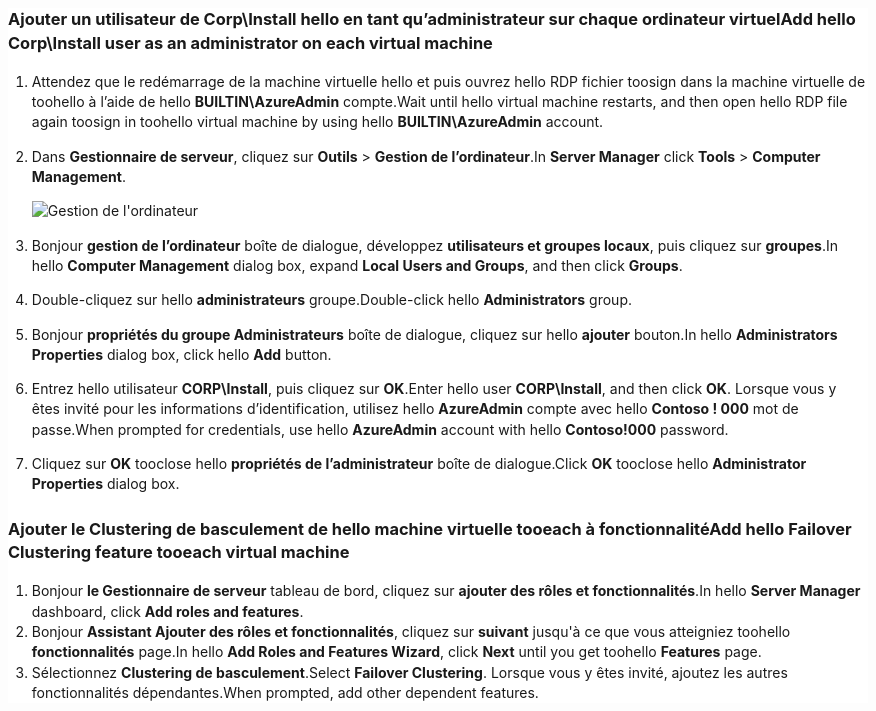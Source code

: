 ### <a name="add-hello-corpinstall-user-as-an-administrator-on-each-virtual-machine"></a><span data-ttu-id="27690-348">Ajouter un utilisateur de Corp\Install hello en tant qu’administrateur sur chaque ordinateur virtuel</span><span class="sxs-lookup"><span data-stu-id="27690-348">Add hello Corp\Install user as an administrator on each virtual machine</span></span>
1. <span data-ttu-id="27690-349">Attendez que le redémarrage de la machine virtuelle hello et puis ouvrez hello RDP fichier toosign dans la machine virtuelle de toohello à l’aide de hello **BUILTIN\AzureAdmin** compte.</span><span class="sxs-lookup"><span data-stu-id="27690-349">Wait until hello virtual machine restarts, and then open hello RDP file again toosign in toohello virtual machine by using hello **BUILTIN\AzureAdmin** account.</span></span>
2. <span data-ttu-id="27690-350">Dans **Gestionnaire de serveur**, cliquez sur **Outils** > **Gestion de l’ordinateur**.</span><span class="sxs-lookup"><span data-stu-id="27690-350">In **Server Manager** click **Tools** > **Computer Management**.</span></span>
   
    ![Gestion de l'ordinateur](./media/virtual-machines-windows-classic-portal-sql-alwayson-availability-groups/IC784630.png)
3. <span data-ttu-id="27690-352">Bonjour **gestion de l’ordinateur** boîte de dialogue, développez **utilisateurs et groupes locaux**, puis cliquez sur **groupes**.</span><span class="sxs-lookup"><span data-stu-id="27690-352">In hello **Computer Management** dialog box, expand **Local Users and Groups**, and then click **Groups**.</span></span>
4. <span data-ttu-id="27690-353">Double-cliquez sur hello **administrateurs** groupe.</span><span class="sxs-lookup"><span data-stu-id="27690-353">Double-click hello **Administrators** group.</span></span>
5. <span data-ttu-id="27690-354">Bonjour **propriétés du groupe Administrateurs** boîte de dialogue, cliquez sur hello **ajouter** bouton.</span><span class="sxs-lookup"><span data-stu-id="27690-354">In hello **Administrators Properties** dialog box, click hello **Add** button.</span></span>
6. <span data-ttu-id="27690-355">Entrez hello utilisateur **CORP\Install**, puis cliquez sur **OK**.</span><span class="sxs-lookup"><span data-stu-id="27690-355">Enter hello user **CORP\Install**, and then click **OK**.</span></span> <span data-ttu-id="27690-356">Lorsque vous y êtes invité pour les informations d’identification, utilisez hello **AzureAdmin** compte avec hello **Contoso ! 000** mot de passe.</span><span class="sxs-lookup"><span data-stu-id="27690-356">When prompted for credentials, use hello **AzureAdmin** account with hello **Contoso!000** password.</span></span>
7. <span data-ttu-id="27690-357">Cliquez sur **OK** tooclose hello **propriétés de l’administrateur** boîte de dialogue.</span><span class="sxs-lookup"><span data-stu-id="27690-357">Click **OK** tooclose hello **Administrator Properties** dialog box.</span></span>

### <a name="add-hello-failover-clustering-feature-tooeach-virtual-machine"></a><span data-ttu-id="27690-358">Ajouter le Clustering de basculement de hello machine virtuelle tooeach à fonctionnalité</span><span class="sxs-lookup"><span data-stu-id="27690-358">Add hello Failover Clustering feature tooeach virtual machine</span></span>
1. <span data-ttu-id="27690-359">Bonjour **le Gestionnaire de serveur** tableau de bord, cliquez sur **ajouter des rôles et fonctionnalités**.</span><span class="sxs-lookup"><span data-stu-id="27690-359">In hello **Server Manager** dashboard, click **Add roles and features**.</span></span>
2. <span data-ttu-id="27690-360">Bonjour **Assistant Ajouter des rôles et fonctionnalités**, cliquez sur **suivant** jusqu'à ce que vous atteigniez toohello **fonctionnalités** page.</span><span class="sxs-lookup"><span data-stu-id="27690-360">In hello **Add Roles and Features Wizard**, click **Next** until you get toohello **Features** page.</span></span>
3. <span data-ttu-id="27690-361">Sélectionnez **Clustering de basculement**.</span><span class="sxs-lookup"><span data-stu-id="27690-361">Select **Failover Clustering**.</span></span> <span data-ttu-id="27690-362">Lorsque vous y êtes invité, ajoutez les autres fonctionnalités dépendantes.</span><span class="sxs-lookup"><span data-stu-id="27690-362">When prompted, add other dependent features.</span></span>
   